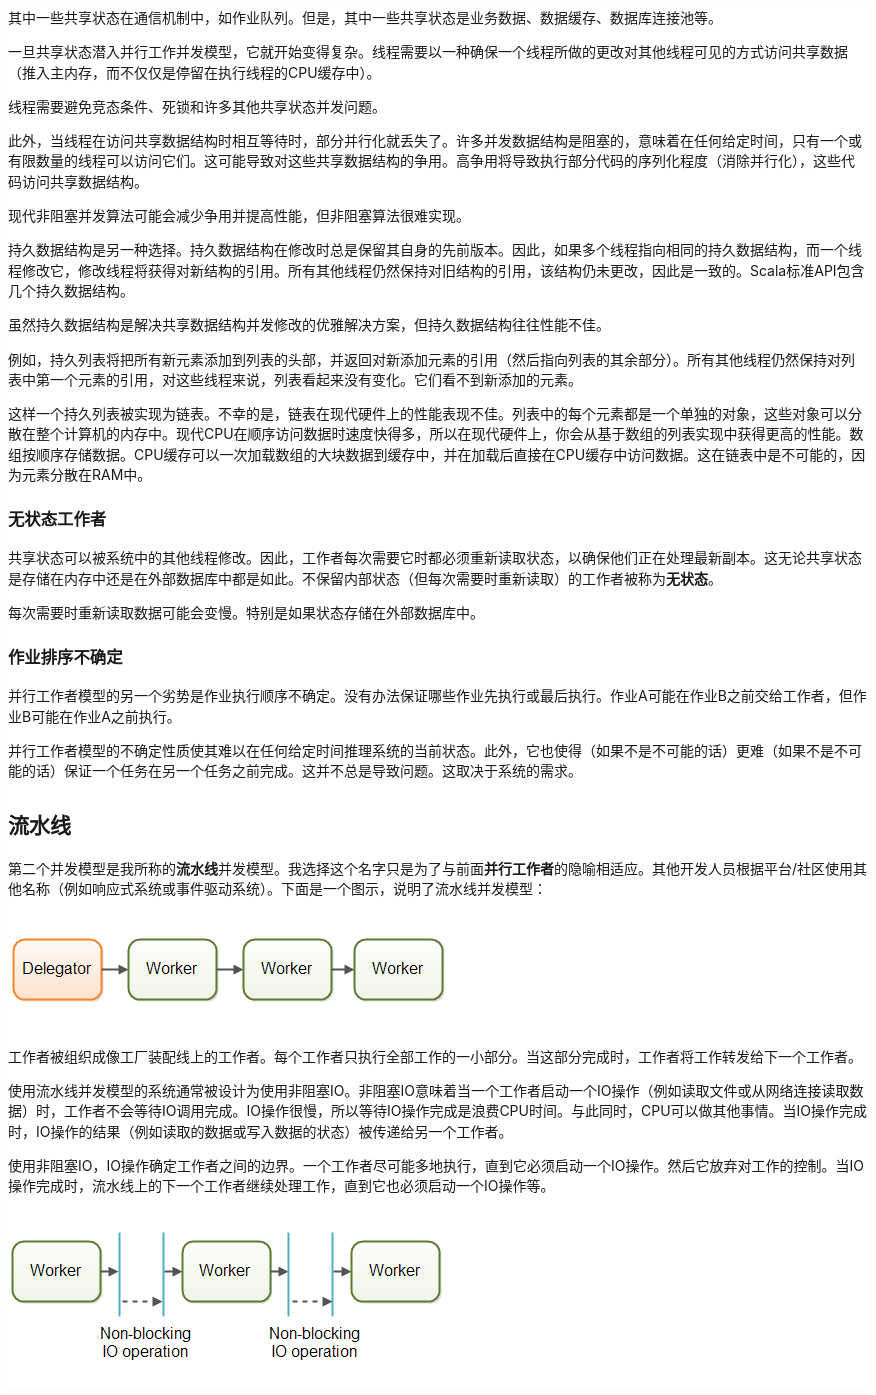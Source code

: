 其中一些共享状态在通信机制中，如作业队列。但是，其中一些共享状态是业务数据、数据缓存、数据库连接池等。

一旦共享状态潜入并行工作并发模型，它就开始变得复杂。线程需要以一种确保一个线程所做的更改对其他线程可见的方式访问共享数据（推入主内存，而不仅仅是停留在执行线程的CPU缓存中）。

线程需要避免竞态条件、死锁和许多其他共享状态并发问题。

此外，当线程在访问共享数据结构时相互等待时，部分并行化就丢失了。许多并发数据结构是阻塞的，意味着在任何给定时间，只有一个或有限数量的线程可以访问它们。这可能导致对这些共享数据结构的争用。高争用将导致执行部分代码的序列化程度（消除并行化），这些代码访问共享数据结构。

现代非阻塞并发算法可能会减少争用并提高性能，但非阻塞算法很难实现。

持久数据结构是另一种选择。持久数据结构在修改时总是保留其自身的先前版本。因此，如果多个线程指向相同的持久数据结构，而一个线程修改它，修改线程将获得对新结构的引用。所有其他线程仍然保持对旧结构的引用，该结构仍未更改，因此是一致的。Scala标准API包含几个持久数据结构。

虽然持久数据结构是解决共享数据结构并发修改的优雅解决方案，但持久数据结构往往性能不佳。

例如，持久列表将把所有新元素添加到列表的头部，并返回对新添加元素的引用（然后指向列表的其余部分）。所有其他线程仍然保持对列表中第一个元素的引用，对这些线程来说，列表看起来没有变化。它们看不到新添加的元素。

这样一个持久列表被实现为链表。不幸的是，链表在现代硬件上的性能表现不佳。列表中的每个元素都是一个单独的对象，这些对象可以分散在整个计算机的内存中。现代CPU在顺序访问数据时速度快得多，所以在现代硬件上，你会从基于数组的列表实现中获得更高的性能。数组按顺序存储数据。CPU缓存可以一次加载数组的大块数据到缓存中，并在加载后直接在CPU缓存中访问数据。这在链表中是不可能的，因为元素分散在RAM中。

### 无状态工作者

共享状态可以被系统中的其他线程修改。因此，工作者每次需要它时都必须重新读取状态，以确保他们正在处理最新副本。这无论共享状态是存储在内存中还是在外部数据库中都是如此。不保留内部状态（但每次需要时重新读取）的工作者被称为**无状态**。

每次需要时重新读取数据可能会变慢。特别是如果状态存储在外部数据库中。

### 作业排序不确定

并行工作者模型的另一个劣势是作业执行顺序不确定。没有办法保证哪些作业先执行或最后执行。作业A可能在作业B之前交给工作者，但作业B可能在作业A之前执行。

并行工作者模型的不确定性质使其难以在任何给定时间推理系统的当前状态。此外，它也使得（如果不是不可能的话）更难（如果不是不可能的话）保证一个任务在另一个任务之前完成。这并不总是导致问题。这取决于系统的需求。

## 流水线

第二个并发模型是我所称的**流水线**并发模型。我选择这个名字只是为了与前面**并行工作者**的隐喻相适应。其他开发人员根据平台/社区使用其他名称（例如响应式系统或事件驱动系统）。下面是一个图示，说明了流水线并发模型：

![img](./image/concurrency-models-3.png)

工作者被组织成像工厂装配线上的工作者。每个工作者只执行全部工作的一小部分。当这部分完成时，工作者将工作转发给下一个工作者。

使用流水线并发模型的系统通常被设计为使用非阻塞IO。非阻塞IO意味着当一个工作者启动一个IO操作（例如读取文件或从网络连接读取数据）时，工作者不会等待IO调用完成。IO操作很慢，所以等待IO操作完成是浪费CPU时间。与此同时，CPU可以做其他事情。当IO操作完成时，IO操作的结果（例如读取的数据或写入数据的状态）被传递给另一个工作者。

使用非阻塞IO，IO操作确定工作者之间的边界。一个工作者尽可能多地执行，直到它必须启动一个IO操作。然后它放弃对工作的控制。当IO操作完成时，流水线上的下一个工作者继续处理工作，直到它也必须启动一个IO操作等。

![img](./image/concurrency-models-4.png)
